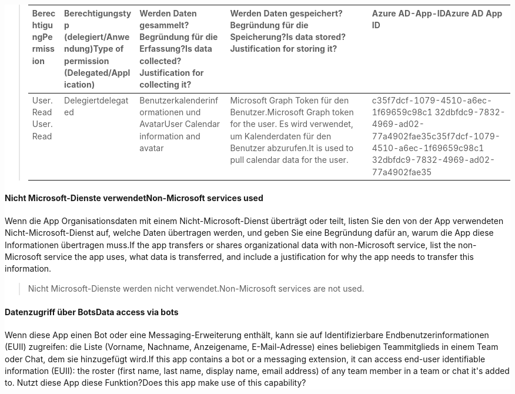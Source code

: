 >| <span data-ttu-id="a8aa3-127">**Berechtigung**</span><span class="sxs-lookup"><span data-stu-id="a8aa3-127">**Permission**</span></span>  | <span data-ttu-id="a8aa3-128">**Berechtigungstyp (delegiert/Anwendung)**</span><span class="sxs-lookup"><span data-stu-id="a8aa3-128">**Type of permission (Delegated/Application)**</span></span> | <span data-ttu-id="a8aa3-129">**Werden Daten gesammelt? Begründung für die Erfassung?**</span><span class="sxs-lookup"><span data-stu-id="a8aa3-129">**Is data collected? Justification for collecting it?**</span></span> | <span data-ttu-id="a8aa3-130">**Werden Daten gespeichert? Begründung für die Speicherung?**</span><span class="sxs-lookup"><span data-stu-id="a8aa3-130">**Is data stored? Justification for storing it?**</span></span> | <span data-ttu-id="a8aa3-131">**Azure AD-App-ID**</span><span class="sxs-lookup"><span data-stu-id="a8aa3-131">**Azure AD App ID**</span></span> |
>|:----------------|:--------------------|:---------------------------------------------------|:--------------------------|:--------------------------|
>| <span data-ttu-id="a8aa3-132">User.Read</span><span class="sxs-lookup"><span data-stu-id="a8aa3-132">User.Read</span></span> | <span data-ttu-id="a8aa3-133">Delegiert</span><span class="sxs-lookup"><span data-stu-id="a8aa3-133">delegated</span></span> | <span data-ttu-id="a8aa3-134">Benutzerkalenderinformationen und Avatar</span><span class="sxs-lookup"><span data-stu-id="a8aa3-134">User Calendar information and avatar</span></span> | <span data-ttu-id="a8aa3-135">Microsoft Graph Token für den Benutzer.</span><span class="sxs-lookup"><span data-stu-id="a8aa3-135">Microsoft Graph token for the user.</span></span> <span data-ttu-id="a8aa3-136">Es wird verwendet, um Kalenderdaten für den Benutzer abzurufen.</span><span class="sxs-lookup"><span data-stu-id="a8aa3-136">It is used to pull calendar data for the user.</span></span> | <span data-ttu-id="a8aa3-137">c35f7dcf-1079-4510-a6ec-1f69659c98c1 32dbfdc9-7832-4969-ad02-77a4902fae35</span><span class="sxs-lookup"><span data-stu-id="a8aa3-137">c35f7dcf-1079-4510-a6ec-1f69659c98c1 32dbfdc9-7832-4969-ad02-77a4902fae35</span></span> |


#### <a name="non-microsoft-services-used"></a><span data-ttu-id="a8aa3-138">Nicht Microsoft-Dienste verwendet</span><span class="sxs-lookup"><span data-stu-id="a8aa3-138">Non-Microsoft services used</span></span>

<span data-ttu-id="a8aa3-139">Wenn die App Organisationsdaten mit einem Nicht-Microsoft-Dienst überträgt oder teilt, listen Sie den von der App verwendeten Nicht-Microsoft-Dienst auf, welche Daten übertragen werden, und geben Sie eine Begründung dafür an, warum die App diese Informationen übertragen muss.</span><span class="sxs-lookup"><span data-stu-id="a8aa3-139">If the app transfers or shares organizational data with non-Microsoft service, list the non-Microsoft service the app uses, what data is transferred, and include a justification for why the app needs to transfer this information.</span></span>

><span data-ttu-id="a8aa3-140">Nicht Microsoft-Dienste werden nicht verwendet.</span><span class="sxs-lookup"><span data-stu-id="a8aa3-140">Non-Microsoft services are not used.</span></span>

#### <a name="data-access-via-bots"></a><span data-ttu-id="a8aa3-141">Datenzugriff über Bots</span><span class="sxs-lookup"><span data-stu-id="a8aa3-141">Data access via bots</span></span>

<span data-ttu-id="a8aa3-142">Wenn diese App einen Bot oder eine Messaging-Erweiterung enthält, kann sie auf Identifizierbare Endbenutzerinformationen (EUII) zugreifen: die Liste (Vorname, Nachname, Anzeigename, E-Mail-Adresse) eines beliebigen Teammitglieds in einem Team oder Chat, dem sie hinzugefügt wird.</span><span class="sxs-lookup"><span data-stu-id="a8aa3-142">If this app contains a bot or a messaging extension, it can access end-user identifiable information (EUII): the roster (first name, last name, display name, email address) of any team member in a team or chat it's added to.</span></span> <span data-ttu-id="a8aa3-143">Nutzt diese App diese Funktion?</span><span class="sxs-lookup"><span data-stu-id="a8aa3-143">Does this app make use of this capability?</span></span>
